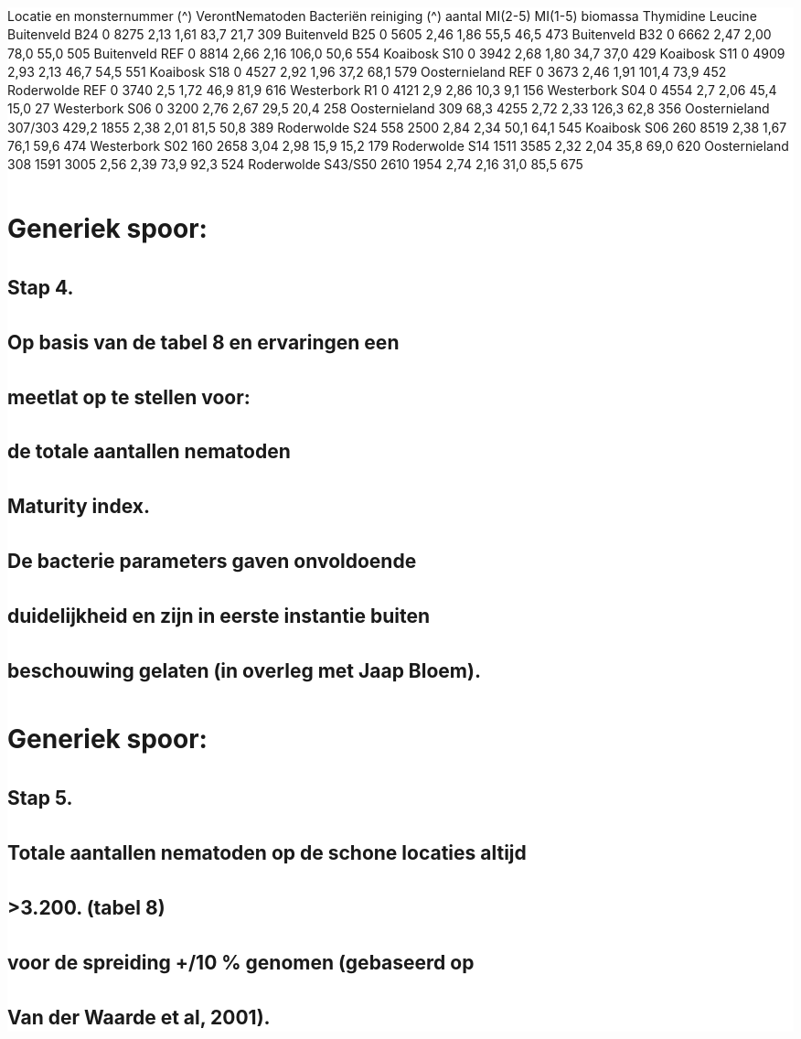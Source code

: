 Locatie en monsternummer (^) VerontNematoden Bacteriën reiniging (^) aantal MI(2-5) MI(1-5) biomassa Thymidine Leucine Buitenveld B24 0 8275 2,13 1,61 83,7 21,7 309 Buitenveld B25 0 5605 2,46 1,86 55,5 46,5 473 Buitenveld B32 0 6662 2,47 2,00 78,0 55,0 505 Buitenveld REF 0 8814 2,66 2,16 106,0 50,6 554 Koaibosk S10 0 3942 2,68 1,80 34,7 37,0 429 Koaibosk S11 0 4909 2,93 2,13 46,7 54,5 551 Koaibosk S18 0 4527 2,92 1,96 37,2 68,1 579 Oosternieland REF 0 3673 2,46 1,91 101,4 73,9 452 Roderwolde REF 0 3740 2,5 1,72 46,9 81,9 616 Westerbork R1 0 4121 2,9 2,86 10,3 9,1 156 Westerbork S04 0 4554 2,7 2,06 45,4 15,0 27 Westerbork S06 0 3200 2,76 2,67 29,5 20,4 258 Oosternieland 309 68,3 4255 2,72 2,33 126,3 62,8 356 Oosternieland 307/303 429,2 1855 2,38 2,01 81,5 50,8 389 Roderwolde S24 558 2500 2,84 2,34 50,1 64,1 545 Koaibosk S06 260 8519 2,38 1,67 76,1 59,6 474 Westerbork S02 160 2658 3,04 2,98 15,9 15,2 179 Roderwolde S14 1511 3585 2,32 2,04 35,8 69,0 620 Oosternieland 308 1591 3005 2,56 2,39 73,9 92,3 524 Roderwolde S43/S50 2610 1954 2,74 2,16 31,0 85,5 675 

# Generiek spoor: 

## Stap 4. 

## Op basis van de tabel 8 en ervaringen een 

## meetlat op te stellen voor: 

## de totale aantallen nematoden 

## Maturity index. 

## De bacterie parameters gaven onvoldoende 

## duidelijkheid en zijn in eerste instantie buiten 

## beschouwing gelaten (in overleg met Jaap Bloem). 

# Generiek spoor: 

## Stap 5. 

## Totale aantallen nematoden op de schone locaties altijd 

## >3.200. (tabel 8) 

## voor de spreiding +/10 % genomen (gebaseerd op 

## Van der Waarde et al, 2001). 

